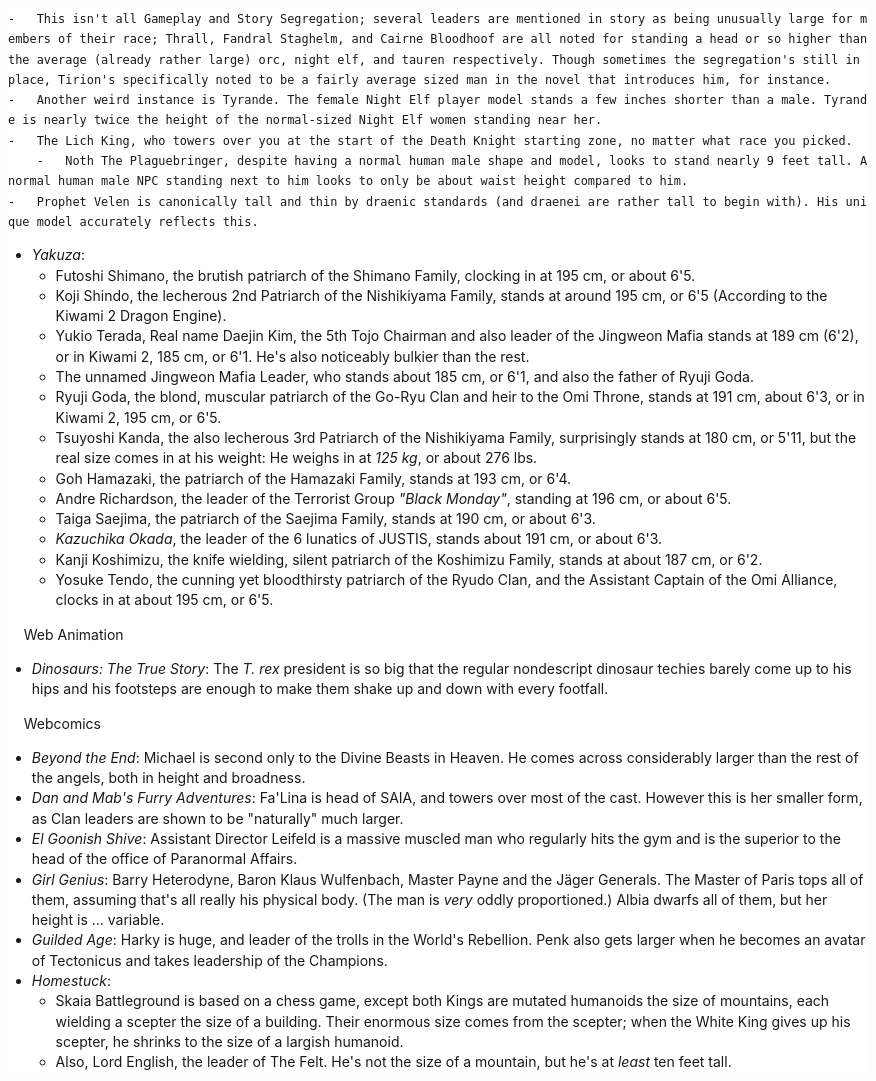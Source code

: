     -   This isn't all Gameplay and Story Segregation; several leaders are mentioned in story as being unusually large for members of their race; Thrall, Fandral Staghelm, and Cairne Bloodhoof are all noted for standing a head or so higher than the average (already rather large) orc, night elf, and tauren respectively. Though sometimes the segregation's still in place, Tirion's specifically noted to be a fairly average sized man in the novel that introduces him, for instance.
    -   Another weird instance is Tyrande. The female Night Elf player model stands a few inches shorter than a male. Tyrande is nearly twice the height of the normal-sized Night Elf women standing near her.
    -   The Lich King, who towers over you at the start of the Death Knight starting zone, no matter what race you picked.
        -   Noth The Plaguebringer, despite having a normal human male shape and model, looks to stand nearly 9 feet tall. A normal human male NPC standing next to him looks to only be about waist height compared to him.
    -   Prophet Velen is canonically tall and thin by draenic standards (and draenei are rather tall to begin with). His unique model accurately reflects this.
-   _Yakuza_:
    -   Futoshi Shimano, the brutish patriarch of the Shimano Family, clocking in at 195 cm, or about 6'5.
    -   Koji Shindo, the lecherous 2nd Patriarch of the Nishikiyama Family, stands at around 195 cm, or 6'5 (According to the Kiwami 2 Dragon Engine).
    -   Yukio Terada, Real name Daejin Kim, the 5th Tojo Chairman and also leader of the Jingweon Mafia stands at 189 cm (6'2), or in Kiwami 2, 185 cm, or 6'1. He's also noticeably bulkier than the rest.
    -   The unnamed Jingweon Mafia Leader, who stands about 185 cm, or 6'1, and also the father of Ryuji Goda.
    -   Ryuji Goda, the blond, muscular patriarch of the Go-Ryu Clan and heir to the Omi Throne, stands at 191 cm, about 6'3, or in Kiwami 2, 195 cm, or 6'5.
    -   Tsuyoshi Kanda, the also lecherous 3rd Patriarch of the Nishikiyama Family, surprisingly stands at 180 cm, or 5'11, but the real size comes in at his weight: He weighs in at _125 kg_, or about 276 lbs.
    -   Goh Hamazaki, the patriarch of the Hamazaki Family, stands at 193 cm, or 6'4.
    -   Andre Richardson, the leader of the Terrorist Group _"Black Monday"_, standing at 196 cm, or about 6'5.
    -   Taiga Saejima, the patriarch of the Saejima Family, stands at 190 cm, or about 6'3.
    -   _Kazuchika Okada_, the leader of the 6 lunatics of JUSTIS, stands about 191 cm, or about 6'3.
    -   Kanji Koshimizu, the knife wielding, silent patriarch of the Koshimizu Family, stands at about 187 cm, or 6'2.
    -   Yosuke Tendo, the cunning yet bloodthirsty patriarch of the Ryudo Clan, and the Assistant Captain of the Omi Alliance, clocks in at about 195 cm, or 6'5.

    Web Animation 

-   _Dinosaurs: The True Story_: The _T. rex_ president is so big that the regular nondescript dinosaur techies barely come up to his hips and his footsteps are enough to make them shake up and down with every footfall.

    Webcomics 

-   _Beyond the End_: Michael is second only to the Divine Beasts in Heaven. He comes across considerably larger than the rest of the angels, both in height and broadness.
-   _Dan and Mab's Furry Adventures_: Fa'Lina is head of SAIA, and towers over most of the cast. However this is her smaller form, as Clan leaders are shown to be "naturally" much larger.
-   _El Goonish Shive_: Assistant Director Leifeld is a massive muscled man who regularly hits the gym and is the superior to the head of the office of Paranormal Affairs.
-   _Girl Genius_: Barry Heterodyne, Baron Klaus Wulfenbach, Master Payne and the Jäger Generals. The Master of Paris tops all of them, assuming that's all really his physical body. (The man is _very_ oddly proportioned.) Albia dwarfs all of them, but her height is ... variable.
-   _Guilded Age_: Harky is huge, and leader of the trolls in the World's Rebellion. Penk also gets larger when he becomes an avatar of Tectonicus and takes leadership of the Champions.
-   _Homestuck_:
    -   Skaia Battleground is based on a chess game, except both Kings are mutated humanoids the size of mountains, each wielding a scepter the size of a building. Their enormous size comes from the scepter; when the White King gives up his scepter, he shrinks to the size of a largish humanoid.
    -   Also, Lord English, the leader of The Felt. He's not the size of a mountain, but he's at _least_ ten feet tall.